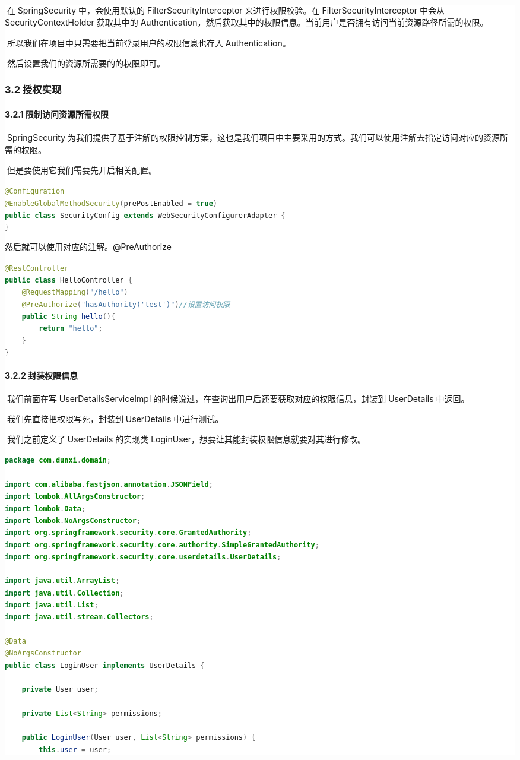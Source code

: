 ​ 在 SpringSecurity 中，会使用默认的 FilterSecurityInterceptor 来进行权限校验。在 FilterSecurityInterceptor 中会从 SecurityContextHolder 获取其中的 Authentication，然后获取其中的权限信息。当前用户是否拥有访问当前资源路径所需的权限。

​ 所以我们在项目中只需要把当前登录用户的权限信息也存入 Authentication。

​ 然后设置我们的资源所需要的的权限即可。

### 3.2 授权实现

#### 3.2.1 限制访问资源所需权限

​ SpringSecurity 为我们提供了基于注解的权限控制方案，这也是我们项目中主要采用的方式。我们可以使用注解去指定访问对应的资源所需的权限。

​ 但是要使用它我们需要先开启相关配置。

```java
@Configuration
@EnableGlobalMethodSecurity(prePostEnabled = true)
public class SecurityConfig extends WebSecurityConfigurerAdapter {
}
```

然后就可以使用对应的注解。@PreAuthorize

```java
@RestController
public class HelloController {
    @RequestMapping("/hello")
    @PreAuthorize("hasAuthority('test')")//设置访问权限
    public String hello(){
        return "hello";
    }
}
```

#### 3.2.2 封装权限信息

​ 我们前面在写 UserDetailsServiceImpl 的时候说过，在查询出用户后还要获取对应的权限信息，封装到 UserDetails 中返回。

​ 我们先直接把权限写死，封装到 UserDetails 中进行测试。

​ 我们之前定义了 UserDetails 的实现类 LoginUser，想要让其能封装权限信息就要对其进行修改。

```java
package com.dunxi.domain;

import com.alibaba.fastjson.annotation.JSONField;
import lombok.AllArgsConstructor;
import lombok.Data;
import lombok.NoArgsConstructor;
import org.springframework.security.core.GrantedAuthority;
import org.springframework.security.core.authority.SimpleGrantedAuthority;
import org.springframework.security.core.userdetails.UserDetails;

import java.util.ArrayList;
import java.util.Collection;
import java.util.List;
import java.util.stream.Collectors;

@Data
@NoArgsConstructor
public class LoginUser implements UserDetails {

    private User user;

    private List<String> permissions;

    public LoginUser(User user, List<String> permissions) {
        this.user = user;
```